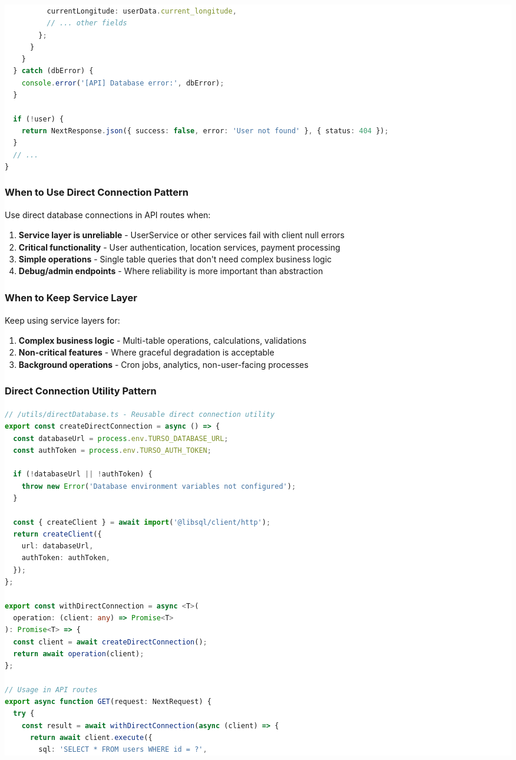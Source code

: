 ```typescript
          currentLongitude: userData.current_longitude,
          // ... other fields
        };
      }
    }
  } catch (dbError) {
    console.error('[API] Database error:', dbError);
  }

  if (!user) {
    return NextResponse.json({ success: false, error: 'User not found' }, { status: 404 });
  }
  // ...
}
```

### When to Use Direct Connection Pattern

Use direct database connections in API routes when:

1. **Service layer is unreliable** - UserService or other services fail with client null errors
2. **Critical functionality** - User authentication, location services, payment processing
3. **Simple operations** - Single table queries that don't need complex business logic
4. **Debug/admin endpoints** - Where reliability is more important than abstraction

### When to Keep Service Layer

Keep using service layers for:

1. **Complex business logic** - Multi-table operations, calculations, validations
2. **Non-critical features** - Where graceful degradation is acceptable
3. **Background operations** - Cron jobs, analytics, non-user-facing processes

### Direct Connection Utility Pattern

```typescript
// /utils/directDatabase.ts - Reusable direct connection utility
export const createDirectConnection = async () => {
  const databaseUrl = process.env.TURSO_DATABASE_URL;
  const authToken = process.env.TURSO_AUTH_TOKEN;
  
  if (!databaseUrl || !authToken) {
    throw new Error('Database environment variables not configured');
  }
  
  const { createClient } = await import('@libsql/client/http');
  return createClient({
    url: databaseUrl,
    authToken: authToken,
  });
};

export const withDirectConnection = async <T>(
  operation: (client: any) => Promise<T>
): Promise<T> => {
  const client = await createDirectConnection();
  return await operation(client);
};

// Usage in API routes
export async function GET(request: NextRequest) {
  try {
    const result = await withDirectConnection(async (client) => {
      return await client.execute({
        sql: 'SELECT * FROM users WHERE id = ?',
```